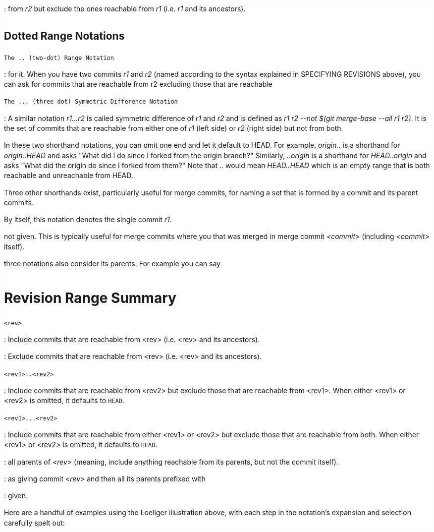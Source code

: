 :   from *r2* but exclude the ones reachable from *r1* (i.e. *r1* and its ancestors).

Dotted Range Notations
----------------------

`The .. (two-dot) Range Notation`

:   for it. When you have two commits *r1* and *r2* (named according to the syntax explained in SPECIFYING REVISIONS above), you can ask for commits that are reachable from r2 excluding those that are reachable

`The ... (three dot) Symmetric Difference Notation`

:   A similar notation *r1...r2* is called symmetric difference of *r1* and *r2* and is defined as *r1 r2 --not $(git merge-base --all r1 r2)*. It is the set of commits that are reachable from either one of *r1* (left side) or *r2* (right side) but not from both.

In these two shorthand notations, you can omit one end and let it default to HEAD. For example, *origin..* is a shorthand for *origin..HEAD* and asks "What did I do since I forked from the origin branch?" Similarly, *..origin* is a shorthand for *HEAD..origin* and asks "What did the origin do since I forked from them?" Note that *..* would mean *HEAD..HEAD* which is an empty range that is both reachable and unreachable from HEAD.

Three other shorthands exist, particularly useful for merge commits, for naming a set that is formed by a commit and its parent commits.

By itself, this notation denotes the single commit *r1*.

not given. This is typically useful for merge commits where you that was merged in merge commit *&lt;commit&gt;* (including *&lt;commit&gt;* itself).

three notations also consider its parents. For example you can say

Revision Range Summary
======================

`<rev>`

:   Include commits that are reachable from &lt;rev&gt; (i.e. &lt;rev&gt; and its ancestors).

:   Exclude commits that are reachable from &lt;rev&gt; (i.e. &lt;rev&gt; and its ancestors).

`<rev1>..<rev2>`

:   Include commits that are reachable from &lt;rev2&gt; but exclude those that are reachable from &lt;rev1&gt;. When either &lt;rev1&gt; or &lt;rev2&gt; is omitted, it defaults to `HEAD`.

`<rev1>...<rev2>`

:   Include commits that are reachable from either &lt;rev1&gt; or &lt;rev2&gt; but exclude those that are reachable from both. When either &lt;rev1&gt; or &lt;rev2&gt; is omitted, it defaults to `HEAD`.

:   all parents of *&lt;rev&gt;* (meaning, include anything reachable from its parents, but not the commit itself).

:   as giving commit *&lt;rev&gt;* and then all its parents prefixed with

:   given.

Here are a handful of examples using the Loeliger illustration above, with each step in the notation’s expansion and selection carefully spelt out:
